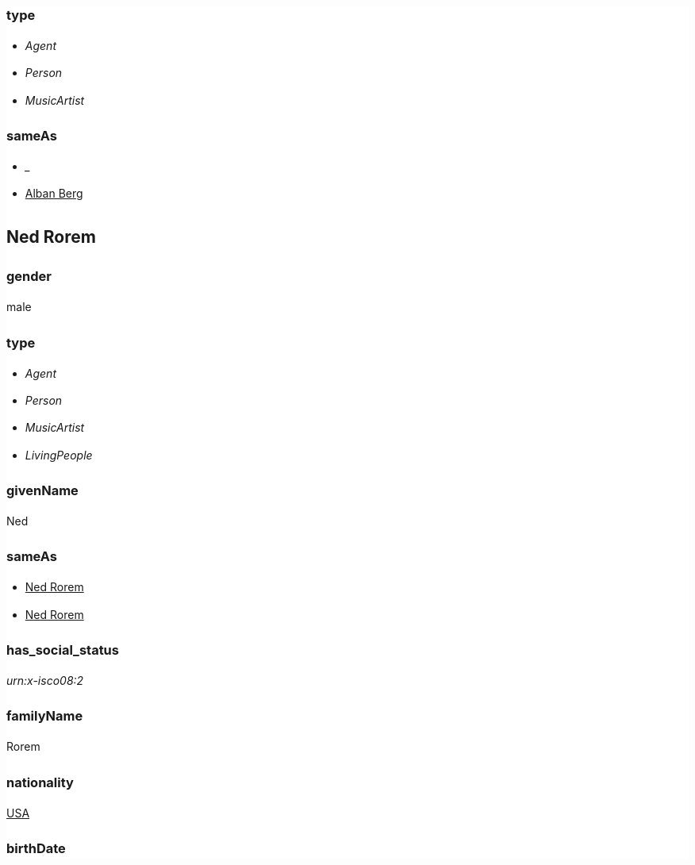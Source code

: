### type

 - *Agent*

 - *Person*

 - *MusicArtist*

### sameAs

 - *_*

 - [Alban Berg](#Alban-Berg)

## Ned Rorem

### gender


male

### type

 - *Agent*

 - *Person*

 - *MusicArtist*

 - *LivingPeople*

### givenName


Ned

### sameAs

 - [Ned Rorem](#Ned-Rorem)

 - [Ned Rorem](#Ned-Rorem)

### has_social_status


*urn:x-isco08:2*

### familyName


Rorem

### nationality


[USA](#USA)

### birthDate
